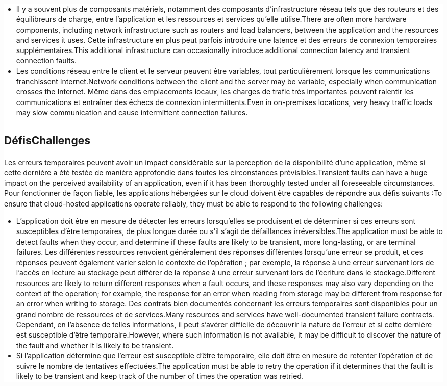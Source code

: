 * <span data-ttu-id="8a4f9-123">Il y a souvent plus de composants matériels, notamment des composants d’infrastructure réseau tels que des routeurs et des équilibreurs de charge, entre l’application et les ressources et services qu’elle utilise.</span><span class="sxs-lookup"><span data-stu-id="8a4f9-123">There are often more hardware components, including network infrastructure such as routers and load balancers, between the application and the resources and services it uses.</span></span> <span data-ttu-id="8a4f9-124">Cette infrastructure en plus peut parfois introduire une latence et des erreurs de connexion temporaires supplémentaires.</span><span class="sxs-lookup"><span data-stu-id="8a4f9-124">This additional infrastructure can occasionally introduce additional connection latency and transient connection faults.</span></span>
* <span data-ttu-id="8a4f9-125">Les conditions réseau entre le client et le serveur peuvent être variables, tout particulièrement lorsque les communications franchissent Internet.</span><span class="sxs-lookup"><span data-stu-id="8a4f9-125">Network conditions between the client and the server may be variable, especially when communication crosses the Internet.</span></span> <span data-ttu-id="8a4f9-126">Même dans des emplacements locaux, les charges de trafic très importantes peuvent ralentir les communications et entraîner des échecs de connexion intermittents.</span><span class="sxs-lookup"><span data-stu-id="8a4f9-126">Even in on-premises locations, very heavy traffic loads may slow communication and cause intermittent connection failures.</span></span>

## <a name="challenges"></a><span data-ttu-id="8a4f9-127">Défis</span><span class="sxs-lookup"><span data-stu-id="8a4f9-127">Challenges</span></span>
<span data-ttu-id="8a4f9-128">Les erreurs temporaires peuvent avoir un impact considérable sur la perception de la disponibilité d’une application, même si cette dernière a été testée de manière approfondie dans toutes les circonstances prévisibles.</span><span class="sxs-lookup"><span data-stu-id="8a4f9-128">Transient faults can have a huge impact on the perceived availability of an application, even if it has been thoroughly tested under all foreseeable circumstances.</span></span> <span data-ttu-id="8a4f9-129">Pour fonctionner de façon fiable, les applications hébergées sur le cloud doivent être capables de répondre aux défis suivants :</span><span class="sxs-lookup"><span data-stu-id="8a4f9-129">To ensure that cloud-hosted applications operate reliably, they must be able to respond to the following challenges:</span></span>

* <span data-ttu-id="8a4f9-130">L’application doit être en mesure de détecter les erreurs lorsqu’elles se produisent et de déterminer si ces erreurs sont susceptibles d’être temporaires, de plus longue durée ou s’il s’agit de défaillances irréversibles.</span><span class="sxs-lookup"><span data-stu-id="8a4f9-130">The application must be able to detect faults when they occur, and determine if these faults are likely to be transient, more long-lasting, or are terminal failures.</span></span> <span data-ttu-id="8a4f9-131">Les différentes ressources renvoient généralement des réponses différentes lorsqu’une erreur se produit, et ces réponses peuvent également varier selon le contexte de l’opération ; par exemple, la réponse à une erreur survenant lors de l’accès en lecture au stockage peut différer de la réponse à une erreur survenant lors de l’écriture dans le stockage.</span><span class="sxs-lookup"><span data-stu-id="8a4f9-131">Different resources are likely to return different responses when a fault occurs, and these responses may also vary depending on the context of the operation; for example, the response for an error when reading from storage may be different from response for an error when writing to storage.</span></span> <span data-ttu-id="8a4f9-132">Des contrats bien documentés concernant les erreurs temporaires sont disponibles pour un grand nombre de ressources et de services.</span><span class="sxs-lookup"><span data-stu-id="8a4f9-132">Many resources and services have well-documented transient failure contracts.</span></span> <span data-ttu-id="8a4f9-133">Cependant, en l’absence de telles informations, il peut s’avérer difficile de découvrir la nature de l’erreur et si cette dernière est susceptible d’être temporaire.</span><span class="sxs-lookup"><span data-stu-id="8a4f9-133">However, where such information is not available, it may be difficult to discover the nature of the fault and whether it is likely to be transient.</span></span>
* <span data-ttu-id="8a4f9-134">Si l’application détermine que l’erreur est susceptible d’être temporaire, elle doit être en mesure de retenter l’opération et de suivre le nombre de tentatives effectuées.</span><span class="sxs-lookup"><span data-stu-id="8a4f9-134">The application must be able to retry the operation if it determines that the fault is likely to be transient and keep track of the number of times the operation was retried.</span></span>